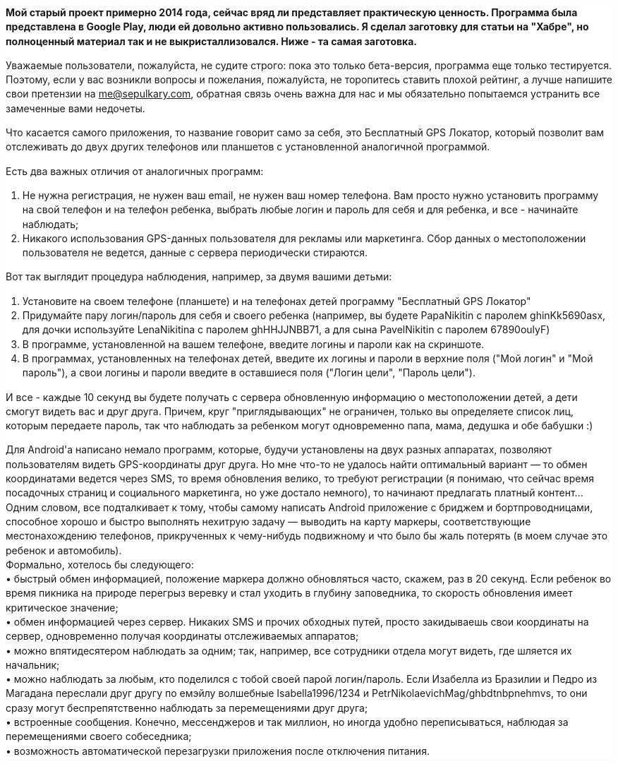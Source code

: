 **Мой старый проект примерно 2014 года, сейчас вряд ли представляет практическую ценность. Программа была представлена в Google Play, люди ей довольно активно пользовались. Я сделал заготовку для статьи на "Хабре", но полноценный материал так и не выкристаллизовался. Ниже - та самая заготовка.**

Уважаемые пользователи, пожалуйста, не судите строго: пока это только бета-версия, программа еще только тестируется. Поэтому, если у вас возникли вопросы и пожелания, пожалуйста, не торопитесь ставить плохой рейтинг, а лучше напишите свои претензии на me@sepulkary.com, обратная связь очень важна для нас и мы обязательно попытаемся устранить все замеченные вами недочеты.

Что касается самого приложения, то название говорит само за себя, это Бесплатный GPS Локатор, который позволит вам отслеживать до двух других телефонов или планшетов с установленной аналогичной программой.

Есть два важных отличия от аналогичных программ:
1) Не нужна регистрация, не нужен ваш email, не нужен ваш номер телефона. Вам просто нужно установить программу на свой телефон и на телефон ребенка, выбрать любые логин и пароль для себя и для ребенка, и все - начинайте наблюдать;  
2) Никакого использования GPS-данных пользователя для рекламы или маркетинга. Сбор данных о местоположении пользователя не ведется, данные с сервера периодически стираются.

Вот так выглядит процедура наблюдения, например, за двумя вашими детьми:  
1) Установите на своем телефоне (планшете) и на телефонах детей программу "Бесплатный GPS Локатор"  
2) Придумайте пару логин/пароль для себя и своего ребенка (например, вы будете PapaNikitin с паролем ghinKk5690asx, для дочки используйте LenaNikitina с паролем ghHHJJNBB71, а для сына PavelNikitin с паролем 67890oulyF)  
3) В программе, установленной на вашем телефоне, введите логины и пароли как на скриншоте.  
4) В программах, установленных на телефонах детей, введите их логины и пароли в верхние поля ("Мой логин" и "Мой пароль"), а свои логины и пароли введите в оставшиеся поля ("Логин цели", "Пароль цели").  

И все - каждые 10 секунд вы будете получать с сервера обновленную информацию о местоположении детей, а дети смогут видеть вас и друг друга. Причем, круг "приглядывающих" не ограничен, только вы определяете список лиц, которым передаете пароль, так что наблюдать за ребенком могут одновременно папа, мама, дедушка и обе бабушки :)

Для Android'а написано немало программ, которые, будучи установлены на двух разных аппаратах, позволяют пользователям видеть GPS-координаты друг друга. Но мне что-то не удалось найти оптимальный вариант — то обмен координатами ведется через SMS, то время обновления велико, то требуют регистрации (я понимаю, что сейчас время посадочных страниц и социального маркетинга, но уже достало немного), то начинают предлагать платный контент... Одним словом, все подталкивает к тому, чтобы самому написать Android приложение с бриджем и бортпроводницами, способное хорошо и быстро выполнять нехитрую задачу — выводить на карту маркеры, соответствующие местонахождению телефонов, прикрученных к чему-нибудь подвижному и что было бы жаль потерять (в моем случае это ребенок и автомобиль).  
Формально, хотелось бы следующего:  
• быстрый обмен информацией, положение маркера должно обновляться часто, скажем, раз в 20 секунд. Если ребенок во время пикника на природе перегрыз веревку и стал уходить в глубину заповедника, то скорость обновления имеет критическое значение;  
• обмен информацией через сервер. Никаких SMS и прочих обходных путей, просто закидываешь свои координаты на сервер, одновременно получая координаты отслеживаемых аппаратов;  
• можно впятидесятером наблюдать за одним; так, например, все сотрудники отдела могут видеть, где шляется их начальник;  
• можно наблюдать за любым, кто поделился с тобой своей парой логин/пароль. Если Изабелла из Бразилии и Педро из Магадана переслали друг другу по емэйлу волшебные Isabella1996/1234 и PetrNikolaevichMag/ghbdtnbpnehmvs, то они сразу могут беспрепятственно наблюдать за перемещениями друг друга;  
• встроенные сообщения. Конечно, мессенджеров и так миллион, но иногда удобно переписываться, наблюдая за перемещениями своего собеседника;  
• возможность автоматической перезагрузки приложения после отключения питания.  
